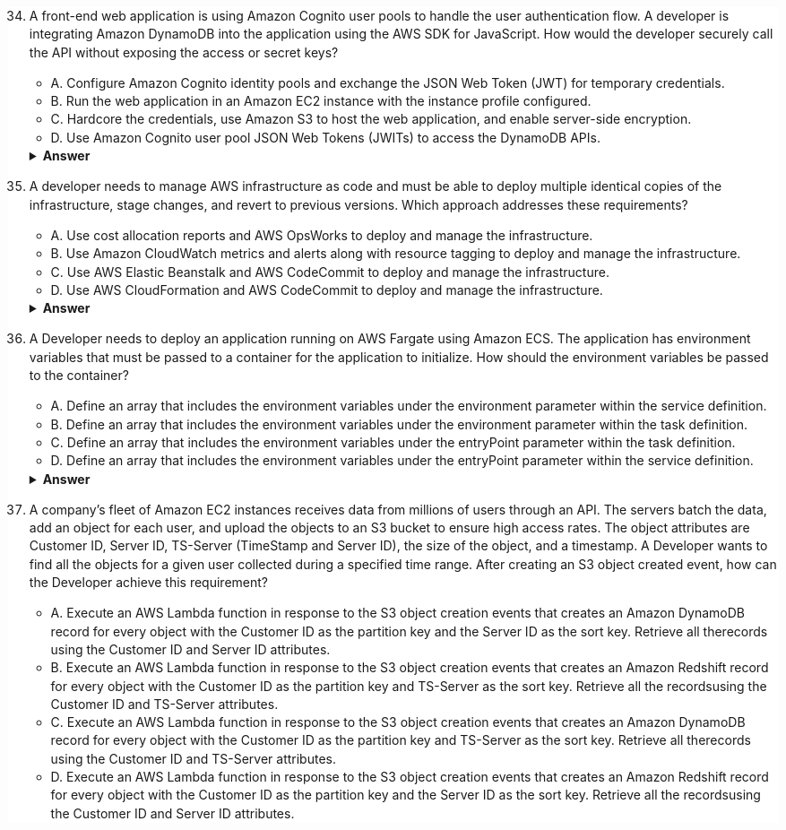 34. A front-end web application is using Amazon Cognito user pools to handle the user authentication flow. A developer is integrating Amazon DynamoDB into the application using the AWS SDK for JavaScript. How would the developer securely call the API without exposing the access or secret keys?
    - A. Configure Amazon Cognito identity pools and exchange the JSON Web Token (JWT) for temporary credentials.
    - B. Run the web application in an Amazon EC2 instance with the instance profile configured.
    - C. Hardcore the credentials, use Amazon S3 to host the web application, and enable server-side encryption.
    - D. Use Amazon Cognito user pool JSON Web Tokens (JWITs) to access the DynamoDB APIs.

    <details markdown=1><summary markdown='span'><b>Answer</b></summary>
      <p>Correct answer: A</p>
    </details>
  
35. A developer needs to manage AWS infrastructure as code and must be able to deploy multiple identical copies of the infrastructure, stage changes, and revert to previous versions. Which approach addresses these requirements?
    - A. Use cost allocation reports and AWS OpsWorks to deploy and manage the infrastructure.
    - B. Use Amazon CloudWatch metrics and alerts along with resource tagging to deploy and manage the infrastructure.
    - C. Use AWS Elastic Beanstalk and AWS CodeCommit to deploy and manage the infrastructure.
    - D. Use AWS CloudFormation and AWS CodeCommit to deploy and manage the infrastructure.

    <details markdown=1><summary markdown='span'><b>Answer</b></summary>
      <p>Correct answer: D</p>
    </details>
  
36. A Developer needs to deploy an application running on AWS Fargate using Amazon ECS. The application has environment variables that must be passed to a container for the application to initialize. How should the environment variables be passed to the container?
    - A. Define an array that includes the environment variables under the environment parameter within the service definition.
    - B. Define an array that includes the environment variables under the environment parameter within the task definition.
    - C. Define an array that includes the environment variables under the entryPoint parameter within the task definition.
    - D. Define an array that includes the environment variables under the entryPoint parameter within the service definition.

    <details markdown=1><summary markdown='span'><b>Answer</b></summary>
      <p>Correct answer: B</p>
    </details>
  
37. A company’s fleet of Amazon EC2 instances receives data from millions of users through an API. The servers batch the data, add an object for each user, and upload the objects to an S3 bucket to ensure high access rates. The object attributes are Customer ID, Server ID, TS-Server (TimeStamp and Server ID), the size of the object, and a timestamp. A Developer wants to find all the objects for a given user collected during a specified time range. After creating an S3 object created event, how can the Developer achieve this requirement?
    - A. Execute an AWS Lambda function in response to the S3 object creation events that creates an Amazon DynamoDB record for every object with the Customer ID as the partition key and the Server ID as the sort key. Retrieve all therecords using the Customer ID and Server ID attributes.
    - B. Execute an AWS Lambda function in response to the S3 object creation events that creates an Amazon Redshift record for every object with the Customer ID as the partition key and TS-Server as the sort key. Retrieve all the recordsusing the Customer ID and TS-Server attributes.
    - C. Execute an AWS Lambda function in response to the S3 object creation events that creates an Amazon DynamoDB record for every object with the Customer ID as the partition key and TS-Server as the sort key. Retrieve all therecords using the Customer ID and TS-Server attributes.
    - D. Execute an AWS Lambda function in response to the S3 object creation events that creates an Amazon Redshift record for every object with the Customer ID as the partition key and the Server ID as the sort key. Retrieve all the recordsusing the Customer ID and Server ID attributes.
